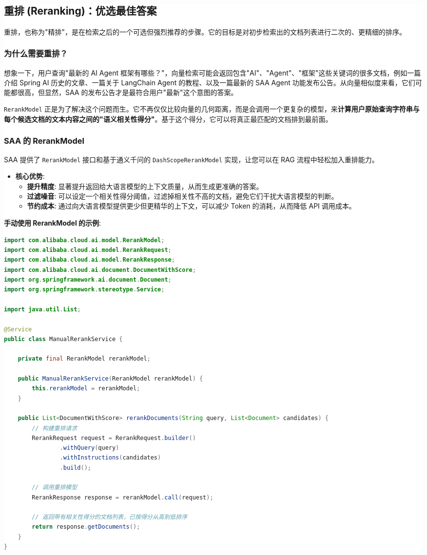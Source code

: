 ## 重排 (Reranking)：优选最佳答案

重排，也称为"精排"，是在检索之后的一个可选但强烈推荐的步骤。它的目标是对初步检索出的文档列表进行二次的、更精细的排序。

### 为什么需要重排？

想象一下，用户查询"最新的 AI Agent 框架有哪些？"，向量检索可能会返回包含"AI"、"Agent"、"框架"这些关键词的很多文档，例如一篇介绍 Spring AI 历史的文章、一篇关于 LangChain Agent 的教程、以及一篇最新的 SAA Agent 功能发布公告。从向量相似度来看，它们可能都很高，但显然，SAA 的发布公告才是最符合用户"最新"这个意图的答案。

`RerankModel` 正是为了解决这个问题而生。它不再仅仅比较向量的几何距离，而是会调用一个更复杂的模型，来**计算用户原始查询字符串与每个候选文档的文本内容之间的"语义相关性得分"**。基于这个得分，它可以将真正最匹配的文档排到最前面。

### SAA 的 RerankModel

SAA 提供了 `RerankModel` 接口和基于通义千问的 `DashScopeRerankModel` 实现，让您可以在 RAG 流程中轻松加入重排能力。

*   **核心优势**:
    *   **提升精度**: 显著提升返回给大语言模型的上下文质量，从而生成更准确的答案。
    *   **过滤噪音**: 可以设定一个相关性得分阈值，过滤掉相关性不高的文档，避免它们干扰大语言模型的判断。
    *   **节约成本**: 通过向大语言模型提供更少但更精华的上下文，可以减少 Token 的消耗，从而降低 API 调用成本。

**手动使用 RerankModel 的示例**:

```java
import com.alibaba.cloud.ai.model.RerankModel;
import com.alibaba.cloud.ai.model.RerankRequest;
import com.alibaba.cloud.ai.model.RerankResponse;
import com.alibaba.cloud.ai.document.DocumentWithScore;
import org.springframework.ai.document.Document;
import org.springframework.stereotype.Service;

import java.util.List;

@Service
public class ManualRerankService {

    private final RerankModel rerankModel;

    public ManualRerankService(RerankModel rerankModel) {
        this.rerankModel = rerankModel;
    }

    public List<DocumentWithScore> rerankDocuments(String query, List<Document> candidates) {
        // 构建重排请求
        RerankRequest request = RerankRequest.builder()
                .withQuery(query)
                .withInstructions(candidates)
                .build();

        // 调用重排模型
        RerankResponse response = rerankModel.call(request);

        // 返回带有相关性得分的文档列表，已按得分从高到低排序
        return response.getDocuments();
    }
}
```
